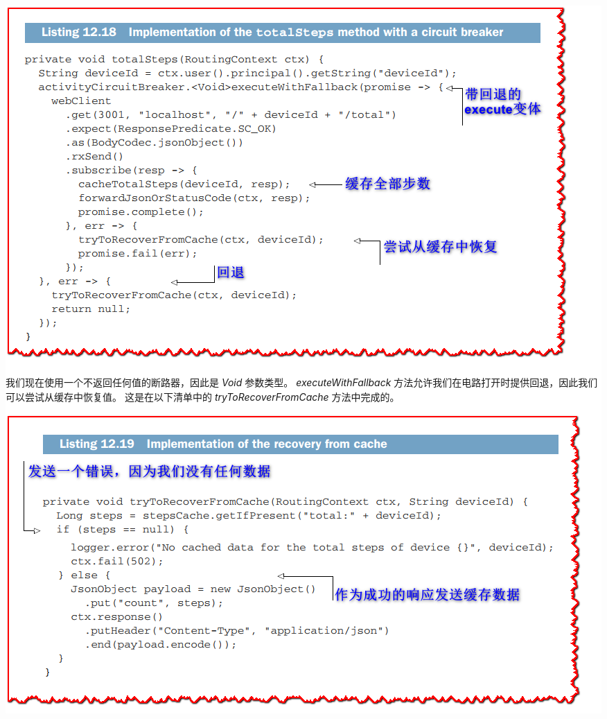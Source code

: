 ![清单 12.18 使用断路器实现 totalSteps 方法](Chapter12-ChaosTesting.assets/Listing_12_18.png)

我们现在使用一个不返回任何值的断路器，因此是 *Void* 参数类型。 *executeWithFallback* 方法允许我们在电路打开时提供回退，因此我们可以尝试从缓存中恢复值。 这是在以下清单中的 *tryToRecoverFromCache* 方法中完成的。

![清单 12.19 从缓存中恢复的实现](Chapter12-ChaosTesting.assets/Listing_12_19.png)
